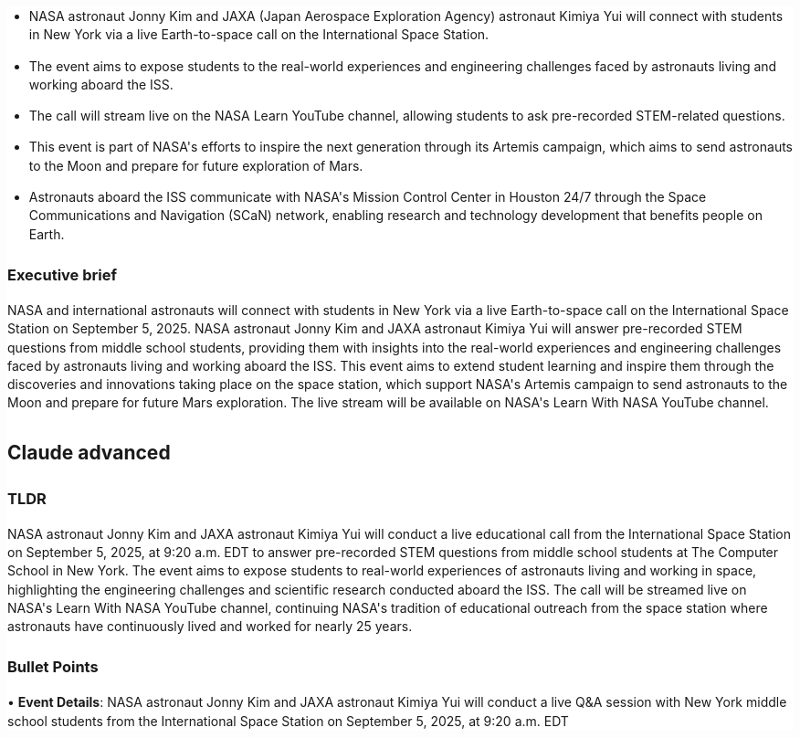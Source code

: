  - NASA astronaut Jonny Kim and JAXA (Japan Aerospace Exploration
   Agency) astronaut Kimiya Yui will connect with students in New York
   via a live Earth-to-space call on the International Space Station.
   
     
   
 - The event aims to expose students to the real-world experiences and
   engineering challenges faced by astronauts living and working aboard
   the ISS.
   
     
   
  -  The call will stream live on the NASA Learn YouTube channel, allowing
   students to ask pre-recorded STEM-related questions.
   
     
   
   - This event is part of NASA's efforts to inspire the next generation
   through its Artemis campaign, which aims to send astronauts to the
   Moon and prepare for future exploration of Mars.
   
     
   
  -  Astronauts aboard the ISS communicate with NASA's Mission Control
   Center in Houston 24/7 through the Space Communications and
   Navigation (SCaN) network, enabling research and technology
   development that benefits people on Earth.

### Executive brief

  
NASA and international astronauts will connect with students in New York via a live Earth-to-space call on the International Space Station on September 5, 2025. NASA astronaut Jonny Kim and JAXA astronaut Kimiya Yui will answer pre-recorded STEM questions from middle school students, providing them with insights into the real-world experiences and engineering challenges faced by astronauts living and working aboard the ISS. This event aims to extend student learning and inspire them through the discoveries and innovations taking place on the space station, which support NASA's Artemis campaign to send astronauts to the Moon and prepare for future Mars exploration. The live stream will be available on NASA's Learn With NASA YouTube channel.

  
## Claude advanced

### TLDR

NASA astronaut Jonny Kim and JAXA astronaut Kimiya Yui will conduct a live educational call from the International Space Station on September 5, 2025, at 9:20 a.m. EDT to answer pre-recorded STEM questions from middle school students at The Computer School in New York. The event aims to expose students to real-world experiences of astronauts living and working in space, highlighting the engineering challenges and scientific research conducted aboard the ISS. The call will be streamed live on NASA's Learn With NASA YouTube channel, continuing NASA's tradition of educational outreach from the space station where astronauts have continuously lived and worked for nearly 25 years.

  

### Bullet Points

• **Event Details**: NASA astronaut Jonny Kim and JAXA astronaut Kimiya Yui will conduct a live Q&A session with New York middle school students from the International Space Station on September 5, 2025, at 9:20 a.m. EDT
